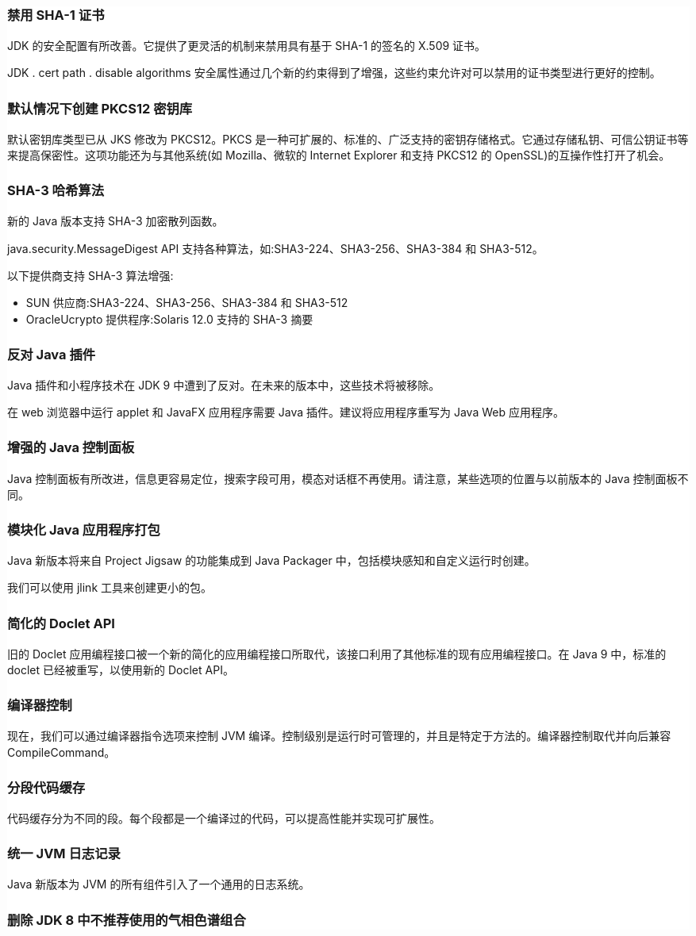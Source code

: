 ### 禁用 SHA-1 证书

JDK 的安全配置有所改善。它提供了更灵活的机制来禁用具有基于 SHA-1 的签名的 X.509 证书。

JDK . cert path . disable algorithms 安全属性通过几个新的约束得到了增强，这些约束允许对可以禁用的证书类型进行更好的控制。

### 默认情况下创建 PKCS12 密钥库

默认密钥库类型已从 JKS 修改为 PKCS12。PKCS 是一种可扩展的、标准的、广泛支持的密钥存储格式。它通过存储私钥、可信公钥证书等来提高保密性。这项功能还为与其他系统(如 Mozilla、微软的 Internet Explorer 和支持 PKCS12 的 OpenSSL)的互操作性打开了机会。

### SHA-3 哈希算法

新的 Java 版本支持 SHA-3 加密散列函数。

java.security.MessageDigest API 支持各种算法，如:SHA3-224、SHA3-256、SHA3-384 和 SHA3-512。

以下提供商支持 SHA-3 算法增强:

*   SUN 供应商:SHA3-224、SHA3-256、SHA3-384 和 SHA3-512
*   OracleUcrypto 提供程序:Solaris 12.0 支持的 SHA-3 摘要

### 反对 Java 插件

Java 插件和小程序技术在 JDK 9 中遭到了反对。在未来的版本中，这些技术将被移除。

在 web 浏览器中运行 applet 和 JavaFX 应用程序需要 Java 插件。建议将应用程序重写为 Java Web 应用程序。

### 增强的 Java 控制面板

Java 控制面板有所改进，信息更容易定位，搜索字段可用，模态对话框不再使用。请注意，某些选项的位置与以前版本的 Java 控制面板不同。

### 模块化 Java 应用程序打包

Java 新版本将来自 Project Jigsaw 的功能集成到 Java Packager 中，包括模块感知和自定义运行时创建。

我们可以使用 jlink 工具来创建更小的包。

### 简化的 Doclet API

旧的 Doclet 应用编程接口被一个新的简化的应用编程接口所取代，该接口利用了其他标准的现有应用编程接口。在 Java 9 中，标准的 doclet 已经被重写，以使用新的 Doclet API。

### 编译器控制

现在，我们可以通过编译器指令选项来控制 JVM 编译。控制级别是运行时可管理的，并且是特定于方法的。编译器控制取代并向后兼容 CompileCommand。

### 分段代码缓存

代码缓存分为不同的段。每个段都是一个编译过的代码，可以提高性能并实现可扩展性。

### 统一 JVM 日志记录

Java 新版本为 JVM 的所有组件引入了一个通用的日志系统。

### 删除 JDK 8 中不推荐使用的气相色谱组合
